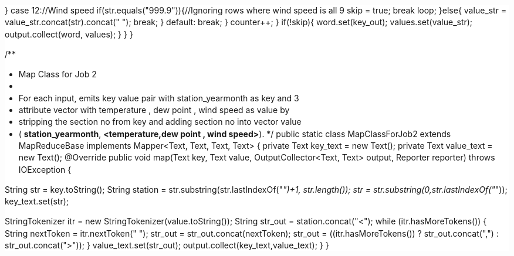 }
case 12://Wind speed
if(str.equals("999.9")){//Ignoring rows where wind speed is all 9
skip = true;
break loop;
}else{
value_str = value_str.concat(str).concat(" ");
break;
}
default:
break;
}
counter++;
}
if(!skip){
word.set(key_out);
values.set(value_str);
output.collect(word, values);
}
}
}
 

/**
* Map Class for Job 2
* 
* For each input, emits key value pair with station_yearmonth as key and 3
* attribute vector with temperature , dew point , wind speed as value by
* stripping the section no from key and adding section no into vector value
* ( <b>station_yearmonth</b>, <b><temperature,dew point , wind speed></b>).
*/
public static class MapClassForJob2 extends MapReduceBase
implements Mapper<Text, Text, Text, Text> {
private Text key_text = new Text();
private Text value_text = new Text();
@Override
public void map(Text key, Text value,
OutputCollector<Text, Text> output, Reporter reporter) throws IOException {
 

String str = key.toString();
String station = str.substring(str.lastIndexOf("_")+1, str.length());
str = str.substring(0,str.lastIndexOf("_"));
key_text.set(str);
 

StringTokenizer itr = new StringTokenizer(value.toString());
String str_out = station.concat("<");
while (itr.hasMoreTokens()) {
String nextToken = itr.nextToken(" ");
str_out = str_out.concat(nextToken);
str_out = ((itr.hasMoreTokens()) ? str_out.concat(",") : str_out.concat(">"));
}
value_text.set(str_out);
output.collect(key_text,value_text);
}
}
 